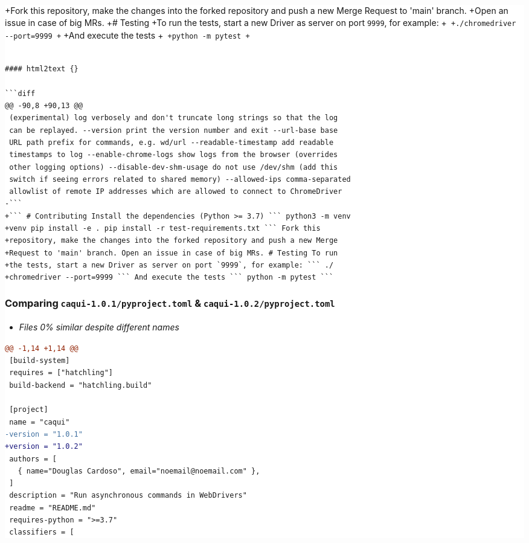 +Fork this repository, make the changes into the forked repository and push a new Merge Request to 'main' branch.
+Open an issue in case of big MRs.
+# Testing
+To run the tests, start a new Driver as server on port `9999`, for example:
+```
+./chromedriver --port=9999
+```
+And execute the tests
+```
+python -m pytest
+```
```

#### html2text {}

```diff
@@ -90,8 +90,13 @@
 (experimental) log verbosely and don't truncate long strings so that the log
 can be replayed. --version print the version number and exit --url-base base
 URL path prefix for commands, e.g. wd/url --readable-timestamp add readable
 timestamps to log --enable-chrome-logs show logs from the browser (overrides
 other logging options) --disable-dev-shm-usage do not use /dev/shm (add this
 switch if seeing errors related to shared memory) --allowed-ips comma-separated
 allowlist of remote IP addresses which are allowed to connect to ChromeDriver
-```
+``` # Contributing Install the dependencies (Python >= 3.7) ``` python3 -m venv
+venv pip install -e . pip install -r test-requirements.txt ``` Fork this
+repository, make the changes into the forked repository and push a new Merge
+Request to 'main' branch. Open an issue in case of big MRs. # Testing To run
+the tests, start a new Driver as server on port `9999`, for example: ``` ./
+chromedriver --port=9999 ``` And execute the tests ``` python -m pytest ```
```

### Comparing `caqui-1.0.1/pyproject.toml` & `caqui-1.0.2/pyproject.toml`

 * *Files 0% similar despite different names*

```diff
@@ -1,14 +1,14 @@
 [build-system]
 requires = ["hatchling"]
 build-backend = "hatchling.build"
 
 [project]
 name = "caqui"
-version = "1.0.1"
+version = "1.0.2"
 authors = [
   { name="Douglas Cardoso", email="noemail@noemail.com" },
 ]
 description = "Run asynchronous commands in WebDrivers"
 readme = "README.md"
 requires-python = ">=3.7"
 classifiers = [
```
